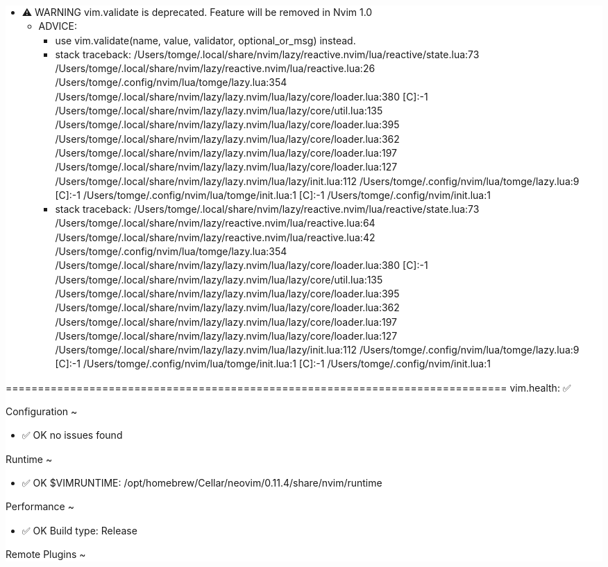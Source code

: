 - ⚠️ WARNING vim.validate is deprecated. Feature will be removed in Nvim 1.0
  - ADVICE:
    - use vim.validate(name, value, validator, optional_or_msg) instead.
    - stack traceback:
      /Users/tomge/.local/share/nvim/lazy/reactive.nvim/lua/reactive/state.lua:73
      /Users/tomge/.local/share/nvim/lazy/reactive.nvim/lua/reactive.lua:26
      /Users/tomge/.config/nvim/lua/tomge/lazy.lua:354
      /Users/tomge/.local/share/nvim/lazy/lazy.nvim/lua/lazy/core/loader.lua:380
      [C]:-1
      /Users/tomge/.local/share/nvim/lazy/lazy.nvim/lua/lazy/core/util.lua:135
      /Users/tomge/.local/share/nvim/lazy/lazy.nvim/lua/lazy/core/loader.lua:395
      /Users/tomge/.local/share/nvim/lazy/lazy.nvim/lua/lazy/core/loader.lua:362
      /Users/tomge/.local/share/nvim/lazy/lazy.nvim/lua/lazy/core/loader.lua:197
      /Users/tomge/.local/share/nvim/lazy/lazy.nvim/lua/lazy/core/loader.lua:127
      /Users/tomge/.local/share/nvim/lazy/lazy.nvim/lua/lazy/init.lua:112
      /Users/tomge/.config/nvim/lua/tomge/lazy.lua:9
      [C]:-1
      /Users/tomge/.config/nvim/lua/tomge/init.lua:1
      [C]:-1
      /Users/tomge/.config/nvim/init.lua:1
    - stack traceback:
      /Users/tomge/.local/share/nvim/lazy/reactive.nvim/lua/reactive/state.lua:73
      /Users/tomge/.local/share/nvim/lazy/reactive.nvim/lua/reactive.lua:64
      /Users/tomge/.local/share/nvim/lazy/reactive.nvim/lua/reactive.lua:42
      /Users/tomge/.config/nvim/lua/tomge/lazy.lua:354
      /Users/tomge/.local/share/nvim/lazy/lazy.nvim/lua/lazy/core/loader.lua:380
      [C]:-1
      /Users/tomge/.local/share/nvim/lazy/lazy.nvim/lua/lazy/core/util.lua:135
      /Users/tomge/.local/share/nvim/lazy/lazy.nvim/lua/lazy/core/loader.lua:395
      /Users/tomge/.local/share/nvim/lazy/lazy.nvim/lua/lazy/core/loader.lua:362
      /Users/tomge/.local/share/nvim/lazy/lazy.nvim/lua/lazy/core/loader.lua:197
      /Users/tomge/.local/share/nvim/lazy/lazy.nvim/lua/lazy/core/loader.lua:127
      /Users/tomge/.local/share/nvim/lazy/lazy.nvim/lua/lazy/init.lua:112
      /Users/tomge/.config/nvim/lua/tomge/lazy.lua:9
      [C]:-1
      /Users/tomge/.config/nvim/lua/tomge/init.lua:1
      [C]:-1
      /Users/tomge/.config/nvim/init.lua:1

==============================================================================
vim.health: ✅

Configuration ~

- ✅ OK no issues found

Runtime ~

- ✅ OK $VIMRUNTIME: /opt/homebrew/Cellar/neovim/0.11.4/share/nvim/runtime

Performance ~

- ✅ OK Build type: Release

Remote Plugins ~

